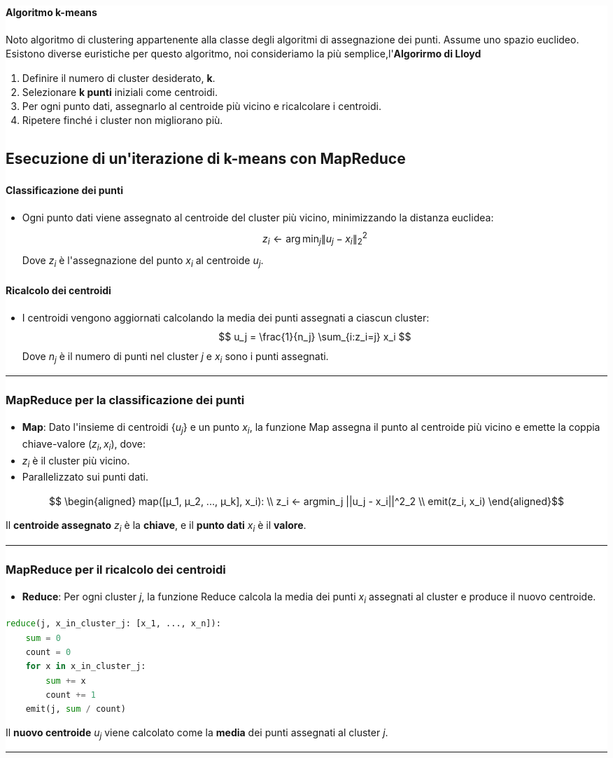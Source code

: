 #### Algoritmo k-means

Noto algoritmo di clustering appartenente alla classe degli algoritmi di assegnazione dei punti. Assume uno spazio euclideo. Esistono diverse euristiche per questo algoritmo, noi consideriamo la più semplice,l'**Algorirmo di Lloyd**
1. Definire il numero di cluster desiderato, **k**.
2. Selezionare **k punti** iniziali come centroidi.
3. Per ogni punto dati, assegnarlo al centroide più vicino e ricalcolare i centroidi.
4. Ripetere finché i cluster non migliorano più.

## Esecuzione di un'iterazione di k-means con MapReduce

#### Classificazione dei punti

- Ogni punto dati viene assegnato al centroide del cluster più vicino, minimizzando la distanza euclidea:
 $$
 z_i \leftarrow \arg\min_{j} \|u_j - x_i\|^2_2
 $$
 Dove $z_i$ è l'assegnazione del punto $x_i$ al centroide $u_j$.

#### Ricalcolo dei centroidi

- I centroidi vengono aggiornati calcolando la media dei punti assegnati a ciascun cluster:
 $$
 u_j = \frac{1}{n_j} \sum_{i:z_i=j} x_i
 $$
 Dove $n_j$ è il numero di punti nel cluster $j$ e $x_i$ sono i punti assegnati.

---
### MapReduce per la classificazione dei punti

- **Map**: Dato l'insieme di centroidi $\{u_j\}$ e un punto $x_i$, la funzione Map assegna il punto al centroide più vicino e emette la coppia chiave-valore $(z_i, x_i)$, dove:
 - $z_i$ è il cluster più vicino.
 - Parallelizzato sui punti dati.

$$ \begin{aligned}
map([μ_1, μ_2, ..., μ_k], x_i): \\
 z_i ← argmin_j ||u_j - x_i||^2_2 \\
 emit(z_i, x_i)
 \end{aligned}$$

Il **centroide assegnato** $z_i$ è la **chiave**, e il **punto dati** $x_i$ è il **valore**.

---
### MapReduce per il ricalcolo dei centroidi

- **Reduce**: Per ogni cluster $j$, la funzione Reduce calcola la media dei punti $x_i$ assegnati al cluster e produce il nuovo centroide.

```python
reduce(j, x_in_cluster_j: [x_1, ..., x_n]):
    sum = 0
    count = 0
    for x in x_in_cluster_j:
        sum += x
        count += 1
    emit(j, sum / count)
```
Il **nuovo centroide** $u_j$ viene calcolato come la **media** dei punti assegnati al cluster $j$.

---